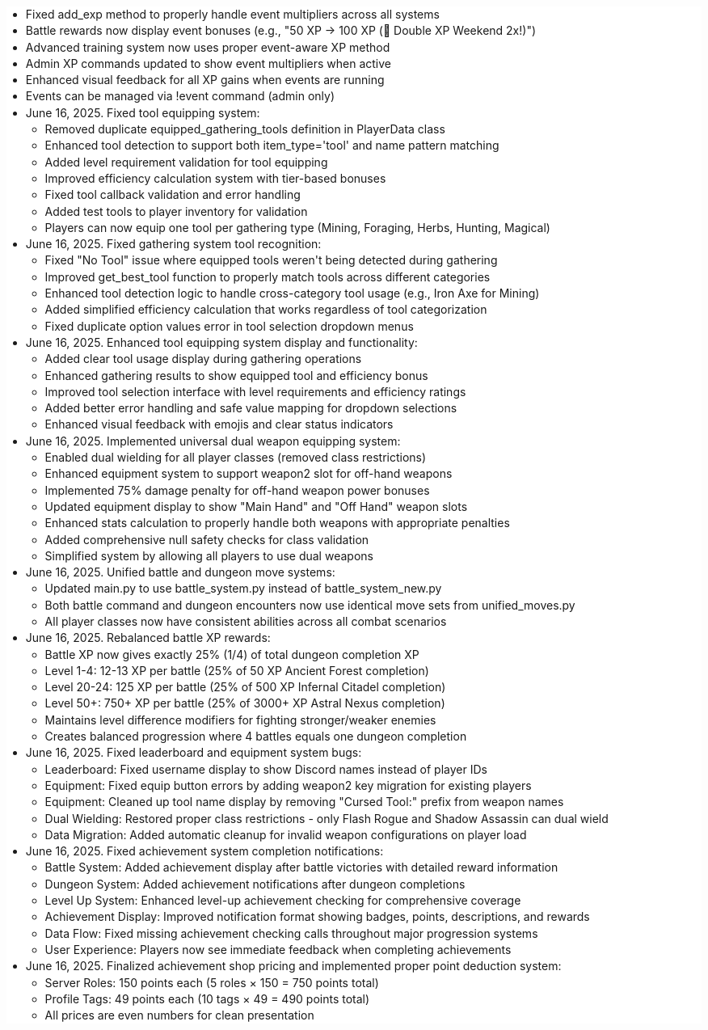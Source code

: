  - Fixed add_exp method to properly handle event multipliers across all systems
  - Battle rewards now display event bonuses (e.g., "50 XP → 100 XP (🎉 Double XP Weekend 2x!)")
  - Advanced training system now uses proper event-aware XP method
  - Admin XP commands updated to show event multipliers when active
  - Enhanced visual feedback for all XP gains when events are running
  - Events can be managed via !event command (admin only)
- June 16, 2025. Fixed tool equipping system:
  - Removed duplicate equipped_gathering_tools definition in PlayerData class
  - Enhanced tool detection to support both item_type='tool' and name pattern matching
  - Added level requirement validation for tool equipping
  - Improved efficiency calculation system with tier-based bonuses
  - Fixed tool callback validation and error handling
  - Added test tools to player inventory for validation
  - Players can now equip one tool per gathering type (Mining, Foraging, Herbs, Hunting, Magical)
- June 16, 2025. Fixed gathering system tool recognition:
  - Fixed "No Tool" issue where equipped tools weren't being detected during gathering
  - Improved get_best_tool function to properly match tools across different categories
  - Enhanced tool detection logic to handle cross-category tool usage (e.g., Iron Axe for Mining)
  - Added simplified efficiency calculation that works regardless of tool categorization
  - Fixed duplicate option values error in tool selection dropdown menus
- June 16, 2025. Enhanced tool equipping system display and functionality:
  - Added clear tool usage display during gathering operations
  - Enhanced gathering results to show equipped tool and efficiency bonus
  - Improved tool selection interface with level requirements and efficiency ratings
  - Added better error handling and safe value mapping for dropdown selections
  - Enhanced visual feedback with emojis and clear status indicators
- June 16, 2025. Implemented universal dual weapon equipping system:
  - Enabled dual wielding for all player classes (removed class restrictions)
  - Enhanced equipment system to support weapon2 slot for off-hand weapons
  - Implemented 75% damage penalty for off-hand weapon power bonuses
  - Updated equipment display to show "Main Hand" and "Off Hand" weapon slots
  - Enhanced stats calculation to properly handle both weapons with appropriate penalties
  - Added comprehensive null safety checks for class validation
  - Simplified system by allowing all players to use dual weapons
- June 16, 2025. Unified battle and dungeon move systems:
  - Updated main.py to use battle_system.py instead of battle_system_new.py
  - Both battle command and dungeon encounters now use identical move sets from unified_moves.py
  - All player classes now have consistent abilities across all combat scenarios
- June 16, 2025. Rebalanced battle XP rewards:
  - Battle XP now gives exactly 25% (1/4) of total dungeon completion XP
  - Level 1-4: 12-13 XP per battle (25% of 50 XP Ancient Forest completion)
  - Level 20-24: 125 XP per battle (25% of 500 XP Infernal Citadel completion)
  - Level 50+: 750+ XP per battle (25% of 3000+ XP Astral Nexus completion)
  - Maintains level difference modifiers for fighting stronger/weaker enemies
  - Creates balanced progression where 4 battles equals one dungeon completion
- June 16, 2025. Fixed leaderboard and equipment system bugs:
  - Leaderboard: Fixed username display to show Discord names instead of player IDs
  - Equipment: Fixed equip button errors by adding weapon2 key migration for existing players
  - Equipment: Cleaned up tool name display by removing "Cursed Tool:" prefix from weapon names
  - Dual Wielding: Restored proper class restrictions - only Flash Rogue and Shadow Assassin can dual wield
  - Data Migration: Added automatic cleanup for invalid weapon configurations on player load
- June 16, 2025. Fixed achievement system completion notifications:
  - Battle System: Added achievement display after battle victories with detailed reward information
  - Dungeon System: Added achievement notifications after dungeon completions
  - Level Up System: Enhanced level-up achievement checking for comprehensive coverage
  - Achievement Display: Improved notification format showing badges, points, descriptions, and rewards
  - Data Flow: Fixed missing achievement checking calls throughout major progression systems
  - User Experience: Players now see immediate feedback when completing achievements
- June 16, 2025. Finalized achievement shop pricing and implemented proper point deduction system:
  - Server Roles: 150 points each (5 roles × 150 = 750 points total)
  - Profile Tags: 49 points each (10 tags × 49 = 490 points total)
  - All prices are even numbers for clean presentation